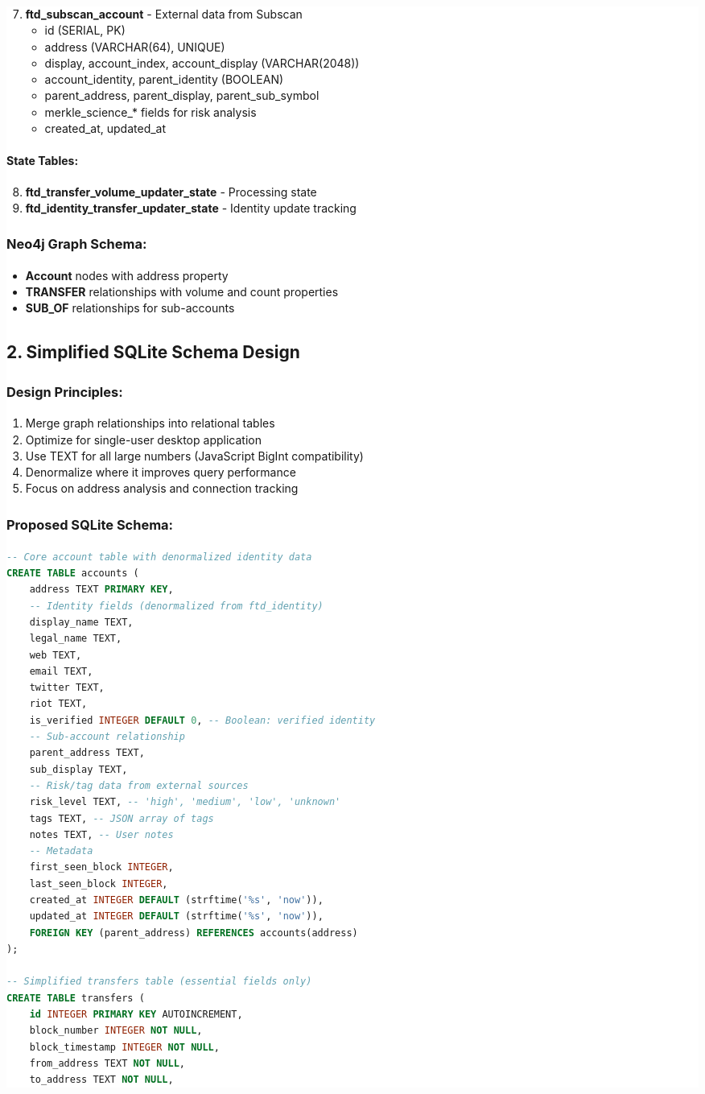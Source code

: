 7. **ftd_subscan_account** - External data from Subscan
   - id (SERIAL, PK)
   - address (VARCHAR(64), UNIQUE)
   - display, account_index, account_display (VARCHAR(2048))
   - account_identity, parent_identity (BOOLEAN)
   - parent_address, parent_display, parent_sub_symbol
   - merkle_science_* fields for risk analysis
   - created_at, updated_at

#### State Tables:
8. **ftd_transfer_volume_updater_state** - Processing state
9. **ftd_identity_transfer_updater_state** - Identity update tracking

### Neo4j Graph Schema:
- **Account** nodes with address property
- **TRANSFER** relationships with volume and count properties
- **SUB_OF** relationships for sub-accounts

## 2. Simplified SQLite Schema Design

### Design Principles:
1. Merge graph relationships into relational tables
2. Optimize for single-user desktop application
3. Use TEXT for all large numbers (JavaScript BigInt compatibility)
4. Denormalize where it improves query performance
5. Focus on address analysis and connection tracking

### Proposed SQLite Schema:

```sql
-- Core account table with denormalized identity data
CREATE TABLE accounts (
    address TEXT PRIMARY KEY,
    -- Identity fields (denormalized from ftd_identity)
    display_name TEXT,
    legal_name TEXT,
    web TEXT,
    email TEXT,
    twitter TEXT,
    riot TEXT,
    is_verified INTEGER DEFAULT 0, -- Boolean: verified identity
    -- Sub-account relationship
    parent_address TEXT,
    sub_display TEXT,
    -- Risk/tag data from external sources
    risk_level TEXT, -- 'high', 'medium', 'low', 'unknown'
    tags TEXT, -- JSON array of tags
    notes TEXT, -- User notes
    -- Metadata
    first_seen_block INTEGER,
    last_seen_block INTEGER,
    created_at INTEGER DEFAULT (strftime('%s', 'now')),
    updated_at INTEGER DEFAULT (strftime('%s', 'now')),
    FOREIGN KEY (parent_address) REFERENCES accounts(address)
);

-- Simplified transfers table (essential fields only)
CREATE TABLE transfers (
    id INTEGER PRIMARY KEY AUTOINCREMENT,
    block_number INTEGER NOT NULL,
    block_timestamp INTEGER NOT NULL,
    from_address TEXT NOT NULL,
    to_address TEXT NOT NULL,
```